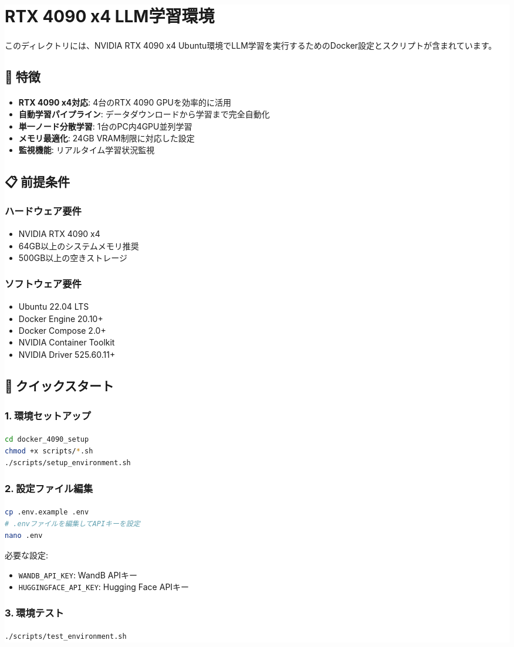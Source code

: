 # RTX 4090 x4 LLM学習環境

このディレクトリには、NVIDIA RTX 4090 x4 Ubuntu環境でLLM学習を実行するためのDocker設定とスクリプトが含まれています。

## 🎯 特徴

- **RTX 4090 x4対応**: 4台のRTX 4090 GPUを効率的に活用
- **自動学習パイプライン**: データダウンロードから学習まで完全自動化
- **単一ノード分散学習**: 1台のPC内4GPU並列学習
- **メモリ最適化**: 24GB VRAM制限に対応した設定
- **監視機能**: リアルタイム学習状況監視

## 📋 前提条件

### ハードウェア要件
- NVIDIA RTX 4090 x4
- 64GB以上のシステムメモリ推奨
- 500GB以上の空きストレージ

### ソフトウェア要件
- Ubuntu 22.04 LTS
- Docker Engine 20.10+
- Docker Compose 2.0+
- NVIDIA Container Toolkit
- NVIDIA Driver 525.60.11+

## 🚀 クイックスタート

### 1. 環境セットアップ
```bash
cd docker_4090_setup
chmod +x scripts/*.sh
./scripts/setup_environment.sh
```

### 2. 設定ファイル編集
```bash
cp .env.example .env
# .envファイルを編集してAPIキーを設定
nano .env
```

必要な設定:
- `WANDB_API_KEY`: WandB APIキー
- `HUGGINGFACE_API_KEY`: Hugging Face APIキー

### 3. 環境テスト
```bash
./scripts/test_environment.sh
```
